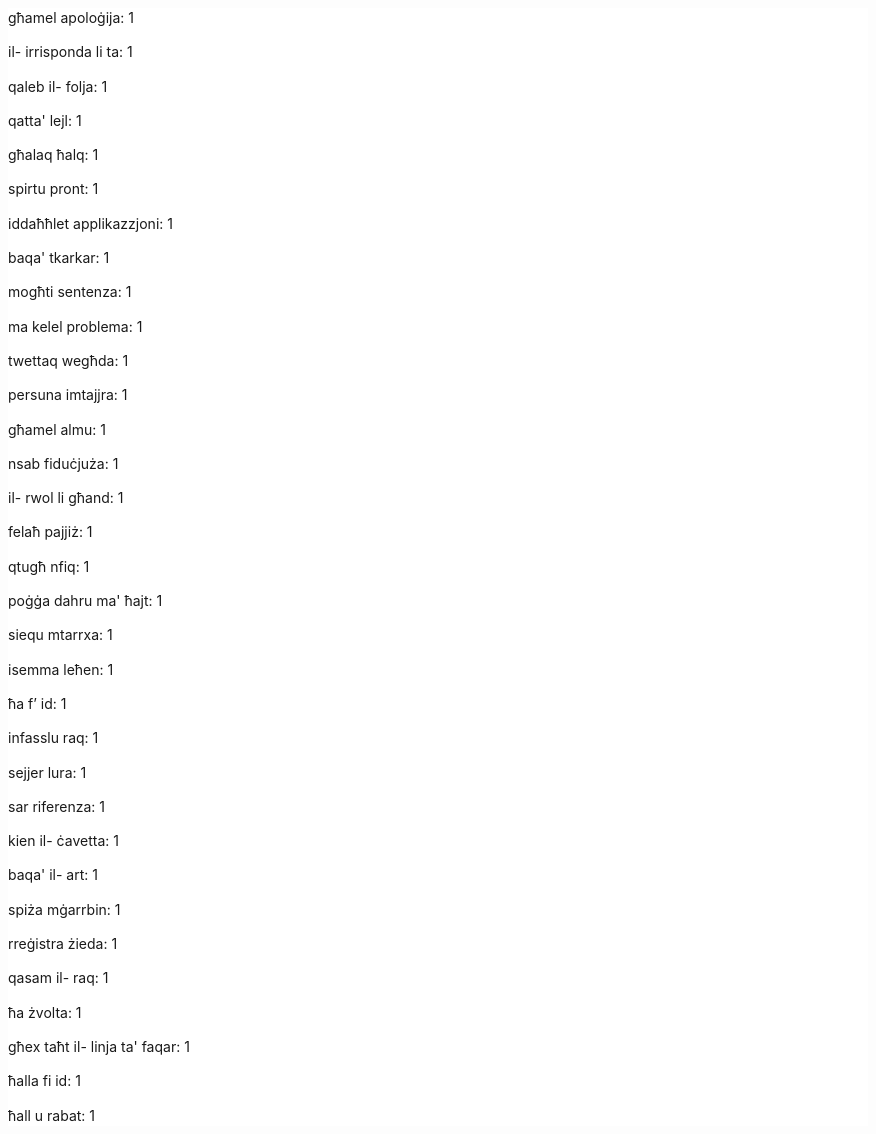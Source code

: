 għamel apoloġija: 1

il- irrisponda li ta: 1

qaleb il- folja: 1

qatta' lejl: 1

għalaq ħalq: 1

spirtu pront: 1

iddaħħlet applikazzjoni: 1

baqa' tkarkar: 1

mogħti sentenza: 1

ma kelel problema: 1

twettaq wegħda: 1

persuna imtajjra: 1

għamel almu: 1

nsab fiduċjuża: 1

il- rwol li għand: 1

felaħ pajjiż: 1

qtugħ nfiq: 1

poġġa dahru ma' ħajt: 1

siequ mtarrxa: 1

isemma leħen: 1

ħa f’ id: 1

infasslu raq: 1

sejjer lura: 1

sar riferenza: 1

kien il- ċavetta: 1

baqa' il- art: 1

spiża mġarrbin: 1

rreġistra żieda: 1

qasam il- raq: 1

ħa żvolta: 1

għex taħt il- linja ta' faqar: 1

ħalla fi id: 1

ħall u rabat: 1
